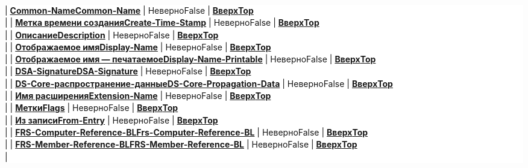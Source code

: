 | [<span data-ttu-id="2fcab-179">**Common-Name**</span><span class="sxs-lookup"><span data-stu-id="2fcab-179">**Common-Name**</span></span>](a-cn.md)                                               | <span data-ttu-id="2fcab-180">Неверно</span><span class="sxs-lookup"><span data-stu-id="2fcab-180">False</span></span>     | [<span data-ttu-id="2fcab-181">**Вверх**</span><span class="sxs-lookup"><span data-stu-id="2fcab-181">**Top**</span></span>](c-top.md)<br/> |
| [<span data-ttu-id="2fcab-182">**Метка времени создания**</span><span class="sxs-lookup"><span data-stu-id="2fcab-182">**Create-Time-Stamp**</span></span>](a-createtimestamp.md)                            | <span data-ttu-id="2fcab-183">Неверно</span><span class="sxs-lookup"><span data-stu-id="2fcab-183">False</span></span>     | [<span data-ttu-id="2fcab-184">**Вверх**</span><span class="sxs-lookup"><span data-stu-id="2fcab-184">**Top**</span></span>](c-top.md)<br/> |
| [<span data-ttu-id="2fcab-185">**Описание**</span><span class="sxs-lookup"><span data-stu-id="2fcab-185">**Description**</span></span>](a-description.md)                                      | <span data-ttu-id="2fcab-186">Неверно</span><span class="sxs-lookup"><span data-stu-id="2fcab-186">False</span></span>     | [<span data-ttu-id="2fcab-187">**Вверх**</span><span class="sxs-lookup"><span data-stu-id="2fcab-187">**Top**</span></span>](c-top.md)<br/> |
| [<span data-ttu-id="2fcab-188">**Отображаемое имя**</span><span class="sxs-lookup"><span data-stu-id="2fcab-188">**Display-Name**</span></span>](a-displayname.md)                                     | <span data-ttu-id="2fcab-189">Неверно</span><span class="sxs-lookup"><span data-stu-id="2fcab-189">False</span></span>     | [<span data-ttu-id="2fcab-190">**Вверх**</span><span class="sxs-lookup"><span data-stu-id="2fcab-190">**Top**</span></span>](c-top.md)<br/> |
| [<span data-ttu-id="2fcab-191">**Отображаемое имя — печатаемое**</span><span class="sxs-lookup"><span data-stu-id="2fcab-191">**Display-Name-Printable**</span></span>](a-displaynameprintable.md)                  | <span data-ttu-id="2fcab-192">Неверно</span><span class="sxs-lookup"><span data-stu-id="2fcab-192">False</span></span>     | [<span data-ttu-id="2fcab-193">**Вверх**</span><span class="sxs-lookup"><span data-stu-id="2fcab-193">**Top**</span></span>](c-top.md)<br/> |
| [<span data-ttu-id="2fcab-194">**DSA-Signature**</span><span class="sxs-lookup"><span data-stu-id="2fcab-194">**DSA-Signature**</span></span>](a-dsasignature.md)                                   | <span data-ttu-id="2fcab-195">Неверно</span><span class="sxs-lookup"><span data-stu-id="2fcab-195">False</span></span>     | [<span data-ttu-id="2fcab-196">**Вверх**</span><span class="sxs-lookup"><span data-stu-id="2fcab-196">**Top**</span></span>](c-top.md)<br/> |
| [<span data-ttu-id="2fcab-197">**DS-Core-распространение-данные**</span><span class="sxs-lookup"><span data-stu-id="2fcab-197">**DS-Core-Propagation-Data**</span></span>](a-dscorepropagationdata.md)               | <span data-ttu-id="2fcab-198">Неверно</span><span class="sxs-lookup"><span data-stu-id="2fcab-198">False</span></span>     | [<span data-ttu-id="2fcab-199">**Вверх**</span><span class="sxs-lookup"><span data-stu-id="2fcab-199">**Top**</span></span>](c-top.md)<br/> |
| [<span data-ttu-id="2fcab-200">**Имя расширения**</span><span class="sxs-lookup"><span data-stu-id="2fcab-200">**Extension-Name**</span></span>](a-extensionname.md)                                 | <span data-ttu-id="2fcab-201">Неверно</span><span class="sxs-lookup"><span data-stu-id="2fcab-201">False</span></span>     | [<span data-ttu-id="2fcab-202">**Вверх**</span><span class="sxs-lookup"><span data-stu-id="2fcab-202">**Top**</span></span>](c-top.md)<br/> |
| [<span data-ttu-id="2fcab-203">**Метки**</span><span class="sxs-lookup"><span data-stu-id="2fcab-203">**Flags**</span></span>](a-flags.md)                                                  | <span data-ttu-id="2fcab-204">Неверно</span><span class="sxs-lookup"><span data-stu-id="2fcab-204">False</span></span>     | [<span data-ttu-id="2fcab-205">**Вверх**</span><span class="sxs-lookup"><span data-stu-id="2fcab-205">**Top**</span></span>](c-top.md)<br/> |
| [<span data-ttu-id="2fcab-206">**Из записи**</span><span class="sxs-lookup"><span data-stu-id="2fcab-206">**From-Entry**</span></span>](a-fromentry.md)                                         | <span data-ttu-id="2fcab-207">Неверно</span><span class="sxs-lookup"><span data-stu-id="2fcab-207">False</span></span>     | [<span data-ttu-id="2fcab-208">**Вверх**</span><span class="sxs-lookup"><span data-stu-id="2fcab-208">**Top**</span></span>](c-top.md)<br/> |
| [<span data-ttu-id="2fcab-209">**FRS-Computer-Reference-BL**</span><span class="sxs-lookup"><span data-stu-id="2fcab-209">**Frs-Computer-Reference-BL**</span></span>](a-frscomputerreferencebl.md)             | <span data-ttu-id="2fcab-210">Неверно</span><span class="sxs-lookup"><span data-stu-id="2fcab-210">False</span></span>     | [<span data-ttu-id="2fcab-211">**Вверх**</span><span class="sxs-lookup"><span data-stu-id="2fcab-211">**Top**</span></span>](c-top.md)<br/> |
| [<span data-ttu-id="2fcab-212">**FRS-Member-Reference-BL**</span><span class="sxs-lookup"><span data-stu-id="2fcab-212">**FRS-Member-Reference-BL**</span></span>](a-frsmemberreferencebl.md)                 | <span data-ttu-id="2fcab-213">Неверно</span><span class="sxs-lookup"><span data-stu-id="2fcab-213">False</span></span>     | [<span data-ttu-id="2fcab-214">**Вверх**</span><span class="sxs-lookup"><span data-stu-id="2fcab-214">**Top**</span></span>](c-top.md)<br/> |